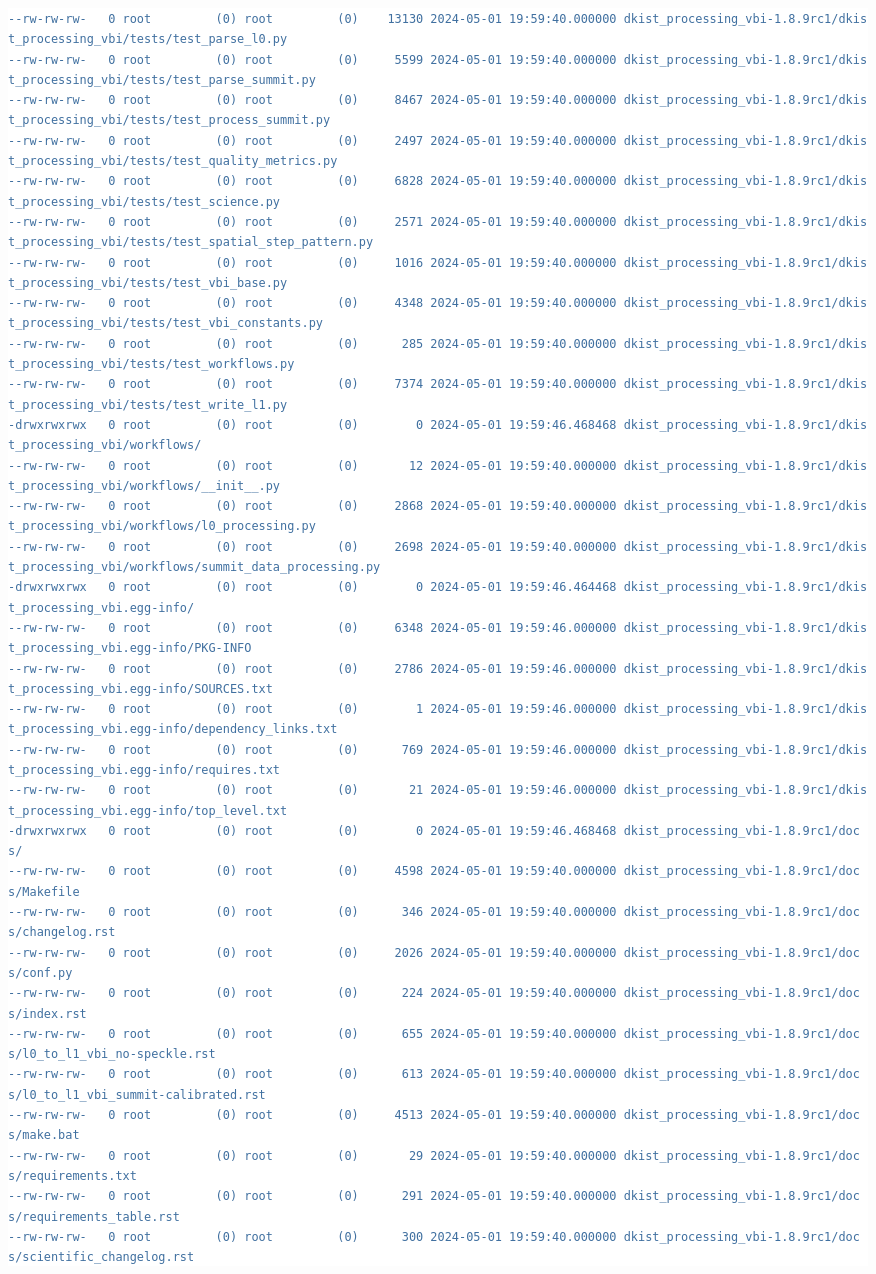 ```diff
--rw-rw-rw-   0 root         (0) root         (0)    13130 2024-05-01 19:59:40.000000 dkist_processing_vbi-1.8.9rc1/dkist_processing_vbi/tests/test_parse_l0.py
--rw-rw-rw-   0 root         (0) root         (0)     5599 2024-05-01 19:59:40.000000 dkist_processing_vbi-1.8.9rc1/dkist_processing_vbi/tests/test_parse_summit.py
--rw-rw-rw-   0 root         (0) root         (0)     8467 2024-05-01 19:59:40.000000 dkist_processing_vbi-1.8.9rc1/dkist_processing_vbi/tests/test_process_summit.py
--rw-rw-rw-   0 root         (0) root         (0)     2497 2024-05-01 19:59:40.000000 dkist_processing_vbi-1.8.9rc1/dkist_processing_vbi/tests/test_quality_metrics.py
--rw-rw-rw-   0 root         (0) root         (0)     6828 2024-05-01 19:59:40.000000 dkist_processing_vbi-1.8.9rc1/dkist_processing_vbi/tests/test_science.py
--rw-rw-rw-   0 root         (0) root         (0)     2571 2024-05-01 19:59:40.000000 dkist_processing_vbi-1.8.9rc1/dkist_processing_vbi/tests/test_spatial_step_pattern.py
--rw-rw-rw-   0 root         (0) root         (0)     1016 2024-05-01 19:59:40.000000 dkist_processing_vbi-1.8.9rc1/dkist_processing_vbi/tests/test_vbi_base.py
--rw-rw-rw-   0 root         (0) root         (0)     4348 2024-05-01 19:59:40.000000 dkist_processing_vbi-1.8.9rc1/dkist_processing_vbi/tests/test_vbi_constants.py
--rw-rw-rw-   0 root         (0) root         (0)      285 2024-05-01 19:59:40.000000 dkist_processing_vbi-1.8.9rc1/dkist_processing_vbi/tests/test_workflows.py
--rw-rw-rw-   0 root         (0) root         (0)     7374 2024-05-01 19:59:40.000000 dkist_processing_vbi-1.8.9rc1/dkist_processing_vbi/tests/test_write_l1.py
-drwxrwxrwx   0 root         (0) root         (0)        0 2024-05-01 19:59:46.468468 dkist_processing_vbi-1.8.9rc1/dkist_processing_vbi/workflows/
--rw-rw-rw-   0 root         (0) root         (0)       12 2024-05-01 19:59:40.000000 dkist_processing_vbi-1.8.9rc1/dkist_processing_vbi/workflows/__init__.py
--rw-rw-rw-   0 root         (0) root         (0)     2868 2024-05-01 19:59:40.000000 dkist_processing_vbi-1.8.9rc1/dkist_processing_vbi/workflows/l0_processing.py
--rw-rw-rw-   0 root         (0) root         (0)     2698 2024-05-01 19:59:40.000000 dkist_processing_vbi-1.8.9rc1/dkist_processing_vbi/workflows/summit_data_processing.py
-drwxrwxrwx   0 root         (0) root         (0)        0 2024-05-01 19:59:46.464468 dkist_processing_vbi-1.8.9rc1/dkist_processing_vbi.egg-info/
--rw-rw-rw-   0 root         (0) root         (0)     6348 2024-05-01 19:59:46.000000 dkist_processing_vbi-1.8.9rc1/dkist_processing_vbi.egg-info/PKG-INFO
--rw-rw-rw-   0 root         (0) root         (0)     2786 2024-05-01 19:59:46.000000 dkist_processing_vbi-1.8.9rc1/dkist_processing_vbi.egg-info/SOURCES.txt
--rw-rw-rw-   0 root         (0) root         (0)        1 2024-05-01 19:59:46.000000 dkist_processing_vbi-1.8.9rc1/dkist_processing_vbi.egg-info/dependency_links.txt
--rw-rw-rw-   0 root         (0) root         (0)      769 2024-05-01 19:59:46.000000 dkist_processing_vbi-1.8.9rc1/dkist_processing_vbi.egg-info/requires.txt
--rw-rw-rw-   0 root         (0) root         (0)       21 2024-05-01 19:59:46.000000 dkist_processing_vbi-1.8.9rc1/dkist_processing_vbi.egg-info/top_level.txt
-drwxrwxrwx   0 root         (0) root         (0)        0 2024-05-01 19:59:46.468468 dkist_processing_vbi-1.8.9rc1/docs/
--rw-rw-rw-   0 root         (0) root         (0)     4598 2024-05-01 19:59:40.000000 dkist_processing_vbi-1.8.9rc1/docs/Makefile
--rw-rw-rw-   0 root         (0) root         (0)      346 2024-05-01 19:59:40.000000 dkist_processing_vbi-1.8.9rc1/docs/changelog.rst
--rw-rw-rw-   0 root         (0) root         (0)     2026 2024-05-01 19:59:40.000000 dkist_processing_vbi-1.8.9rc1/docs/conf.py
--rw-rw-rw-   0 root         (0) root         (0)      224 2024-05-01 19:59:40.000000 dkist_processing_vbi-1.8.9rc1/docs/index.rst
--rw-rw-rw-   0 root         (0) root         (0)      655 2024-05-01 19:59:40.000000 dkist_processing_vbi-1.8.9rc1/docs/l0_to_l1_vbi_no-speckle.rst
--rw-rw-rw-   0 root         (0) root         (0)      613 2024-05-01 19:59:40.000000 dkist_processing_vbi-1.8.9rc1/docs/l0_to_l1_vbi_summit-calibrated.rst
--rw-rw-rw-   0 root         (0) root         (0)     4513 2024-05-01 19:59:40.000000 dkist_processing_vbi-1.8.9rc1/docs/make.bat
--rw-rw-rw-   0 root         (0) root         (0)       29 2024-05-01 19:59:40.000000 dkist_processing_vbi-1.8.9rc1/docs/requirements.txt
--rw-rw-rw-   0 root         (0) root         (0)      291 2024-05-01 19:59:40.000000 dkist_processing_vbi-1.8.9rc1/docs/requirements_table.rst
--rw-rw-rw-   0 root         (0) root         (0)      300 2024-05-01 19:59:40.000000 dkist_processing_vbi-1.8.9rc1/docs/scientific_changelog.rst
```